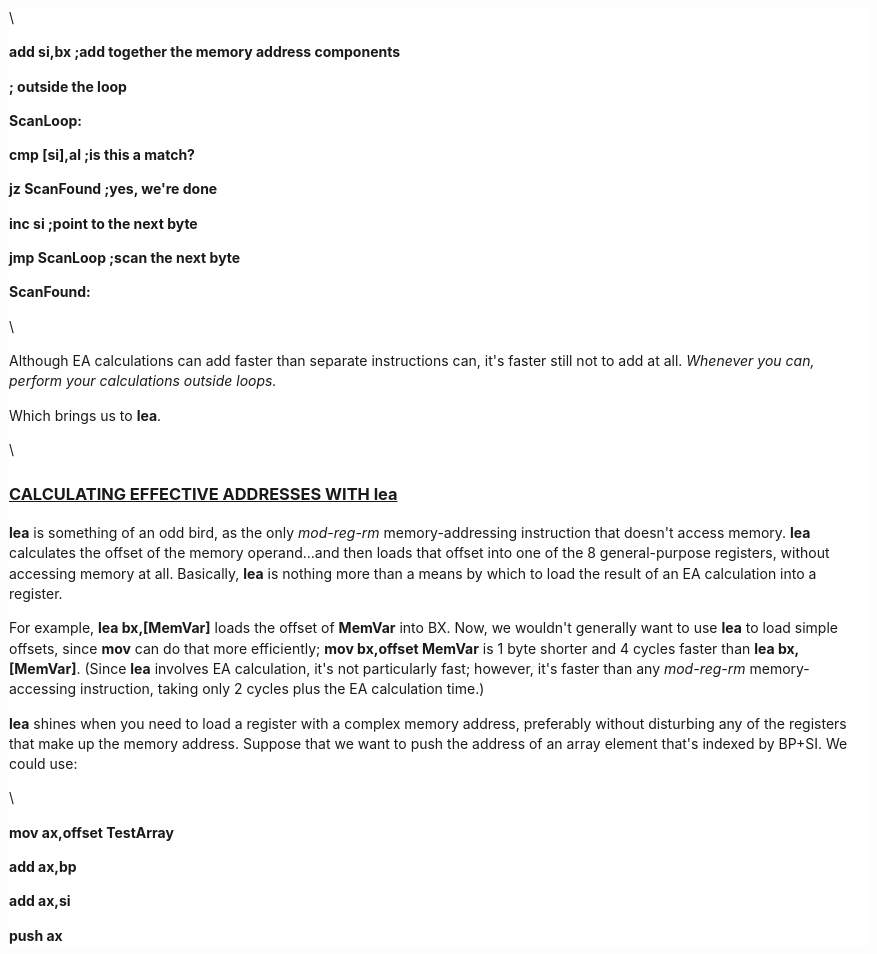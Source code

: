 \

**add si,bx ;add together the memory address components**

**; outside the loop**

**ScanLoop:**

**cmp [si],al ;is this a match?**

**jz ScanFound ;yes, we're done**

**inc si ;point to the next byte**

**jmp ScanLoop ;scan the next byte**

**ScanFound:**

\

Although EA calculations can add faster than separate instructions can,
it's faster still not to add at all. *Whenever you can, perform your
calculations outside loops.*

Which brings us to **lea**.

\

### [**CALCULATING EFFECTIVE ADDRESSES WITH lea**](#T0706)

**lea** is something of an odd bird, as the only *mod-reg-rm*
memory-addressing instruction that doesn't access memory. **lea**
calculates the offset of the memory operand...and then loads that offset
into one of the 8 general-purpose registers, without accessing memory at
all. Basically, **lea** is nothing more than a means by which to load
the result of an EA calculation into a register.

For example, **lea bx,[MemVar]** loads the offset of **MemVar** into BX.
Now, we wouldn't generally want to use **lea** to load simple offsets,
since **mov** can do that more efficiently; **mov bx,offset MemVar** is
1 byte shorter and 4 cycles faster than **lea bx,[MemVar]**. (Since
**lea** involves EA calculation, it's not particularly fast; however,
it's faster than any *mod-reg-rm* memory-accessing instruction, taking
only 2 cycles plus the EA calculation time.)

**lea** shines when you need to load a register with a complex memory
address, preferably without disturbing any of the registers that make up
the memory address. Suppose that we want to push the address of an array
element that's indexed by BP+SI. We could use:

\

**mov ax,offset TestArray**

**add ax,bp**

**add ax,si**

**push ax**
